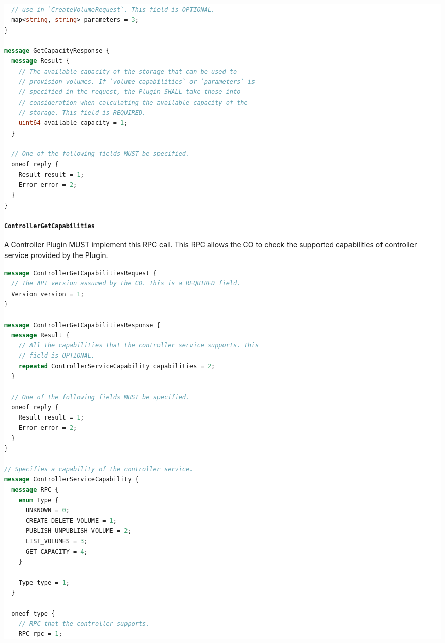 ```protobuf
  // use in `CreateVolumeRequest`. This field is OPTIONAL.
  map<string, string> parameters = 3;
}

message GetCapacityResponse {
  message Result {
    // The available capacity of the storage that can be used to
    // provision volumes. If `volume_capabilities` or `parameters` is
    // specified in the request, the Plugin SHALL take those into
    // consideration when calculating the available capacity of the
    // storage. This field is REQUIRED.
    uint64 available_capacity = 1;
  }

  // One of the following fields MUST be specified.
  oneof reply {
    Result result = 1;
    Error error = 2;
  }
}
```

#### `ControllerGetCapabilities`

A Controller Plugin MUST implement this RPC call. This RPC allows the CO to check the supported capabilities of controller service provided by the Plugin.

```protobuf
message ControllerGetCapabilitiesRequest {
  // The API version assumed by the CO. This is a REQUIRED field.
  Version version = 1;
}

message ControllerGetCapabilitiesResponse {
  message Result {
    // All the capabilities that the controller service supports. This
    // field is OPTIONAL.
    repeated ControllerServiceCapability capabilities = 2;
  }

  // One of the following fields MUST be specified.
  oneof reply {
    Result result = 1;
    Error error = 2;
  }
}

// Specifies a capability of the controller service.
message ControllerServiceCapability {
  message RPC {
    enum Type {
      UNKNOWN = 0;
      CREATE_DELETE_VOLUME = 1;
      PUBLISH_UNPUBLISH_VOLUME = 2;
      LIST_VOLUMES = 3;
      GET_CAPACITY = 4;
    }

    Type type = 1;
  }

  oneof type {
    // RPC that the controller supports.
    RPC rpc = 1;
```